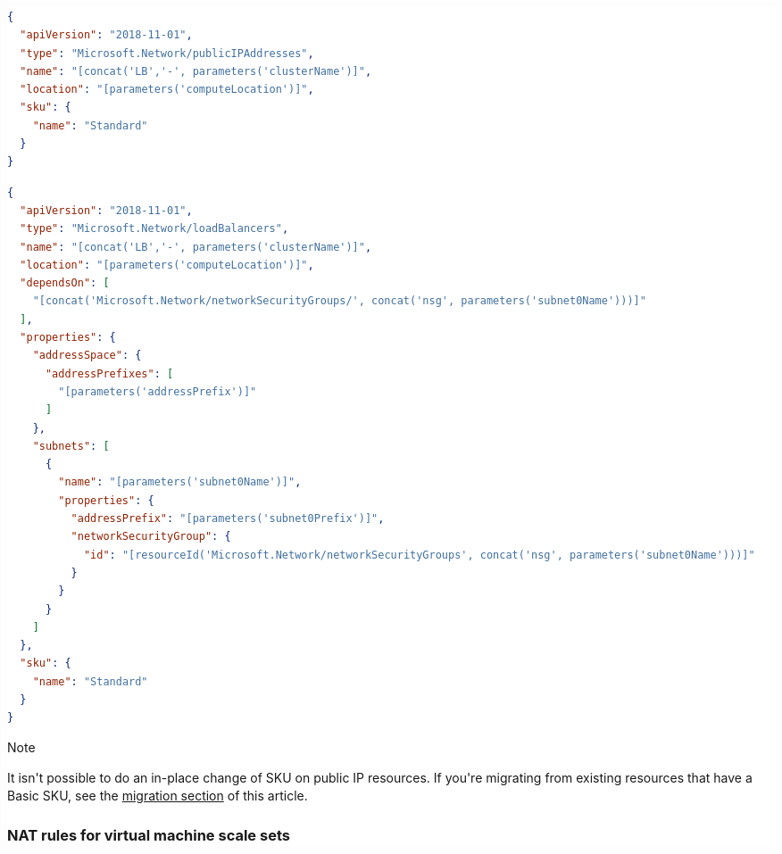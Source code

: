 ```json
{
  "apiVersion": "2018-11-01",
  "type": "Microsoft.Network/publicIPAddresses",
  "name": "[concat('LB','-', parameters('clusterName')]",
  "location": "[parameters('computeLocation')]",
  "sku": {
    "name": "Standard"
  }
}
```

```json
{
  "apiVersion": "2018-11-01",
  "type": "Microsoft.Network/loadBalancers",
  "name": "[concat('LB','-', parameters('clusterName')]",
  "location": "[parameters('computeLocation')]",
  "dependsOn": [
    "[concat('Microsoft.Network/networkSecurityGroups/', concat('nsg', parameters('subnet0Name')))]"
  ],
  "properties": {
    "addressSpace": {
      "addressPrefixes": [
        "[parameters('addressPrefix')]"
      ]
    },
    "subnets": [
      {
        "name": "[parameters('subnet0Name')]",
        "properties": {
          "addressPrefix": "[parameters('subnet0Prefix')]",
          "networkSecurityGroup": {
            "id": "[resourceId('Microsoft.Network/networkSecurityGroups', concat('nsg', parameters('subnet0Name')))]"
          }
        }
      }
    ]
  },
  "sku": {
    "name": "Standard"
  }
}
```

>[!NOTE]
> It isn't possible to do an in-place change of SKU on public IP resources. If you're migrating from existing resources that have a Basic SKU, see the [migration section](#migrate-to-availability-zones-from-a-cluster-by-using-a-basic-sku-ip) of this article.

### NAT rules for virtual machine scale sets


[sf-architecture]: ./media/service-fabric-cross-availability-zones/sf-cross-az-topology.png
[sf-multi-az-arch]: ./media/service-fabric-cross-availability-zones/sf-multi-az-topology.png
[sf-multi-az-nodes]: ./media/service-fabric-cross-availability-zones/sf-multi-az-nodes.png